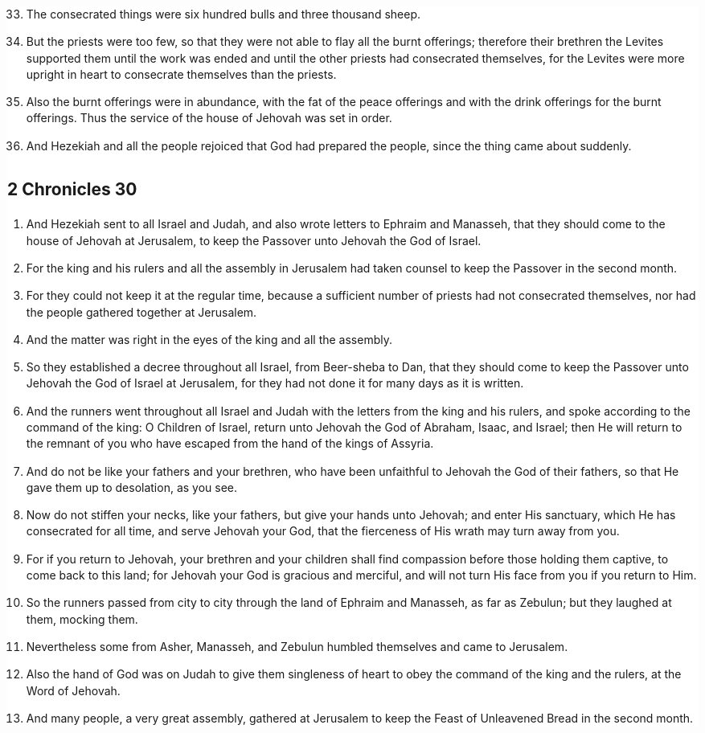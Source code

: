 33. The consecrated things were six hundred bulls and three thousand sheep.

34. But the priests were too few, so that they were not able to flay all the burnt offerings; therefore their brethren the Levites supported them until the work was ended and until the other priests had consecrated themselves, for the Levites were more upright in heart to consecrate themselves than the priests.

35. Also the burnt offerings were in abundance, with the fat of the peace offerings and with the drink offerings for the burnt offerings. Thus the service of the house of Jehovah was set in order.

36. And Hezekiah and all the people rejoiced that God had prepared the people, since the thing came about suddenly.

## 2 Chronicles 30

1. And Hezekiah sent to all Israel and Judah, and also wrote letters to Ephraim and Manasseh, that they should come to the house of Jehovah at Jerusalem, to keep the Passover unto Jehovah the God of Israel.

2. For the king and his rulers and all the assembly in Jerusalem had taken counsel to keep the Passover in the second month.

3. For they could not keep it at the regular time, because a sufficient number of priests had not consecrated themselves, nor had the people gathered together at Jerusalem.

4. And the matter was right in the eyes of the king and all the assembly.

5. So they established a decree throughout all Israel, from Beer-sheba to Dan, that they should come to keep the Passover unto Jehovah the God of Israel at Jerusalem, for they had not done it for many days as it is written.

6. And the runners went throughout all Israel and Judah with the letters from the king and his rulers, and spoke according to the command of the king: O Children of Israel, return unto Jehovah the God of Abraham, Isaac, and Israel; then He will return to the remnant of you who have escaped from the hand of the kings of Assyria.

7. And do not be like your fathers and your brethren, who have been unfaithful to Jehovah the God of their fathers, so that He gave them up to desolation, as you see.

8. Now do not stiffen your necks, like your fathers, but give your hands unto Jehovah; and enter His sanctuary, which He has consecrated for all time, and serve Jehovah your God, that the fierceness of His wrath may turn away from you.

9. For if you return to Jehovah, your brethren and your children shall find compassion before those holding them captive, to come back to this land; for Jehovah your God is gracious and merciful, and will not turn His face from you if you return to Him.

10. So the runners passed from city to city through the land of Ephraim and Manasseh, as far as Zebulun; but they laughed at them, mocking them.

11. Nevertheless some from Asher, Manasseh, and Zebulun humbled themselves and came to Jerusalem.

12. Also the hand of God was on Judah to give them singleness of heart to obey the command of the king and the rulers, at the Word of Jehovah.

13. And many people, a very great assembly, gathered at Jerusalem to keep the Feast of Unleavened Bread in the second month.
